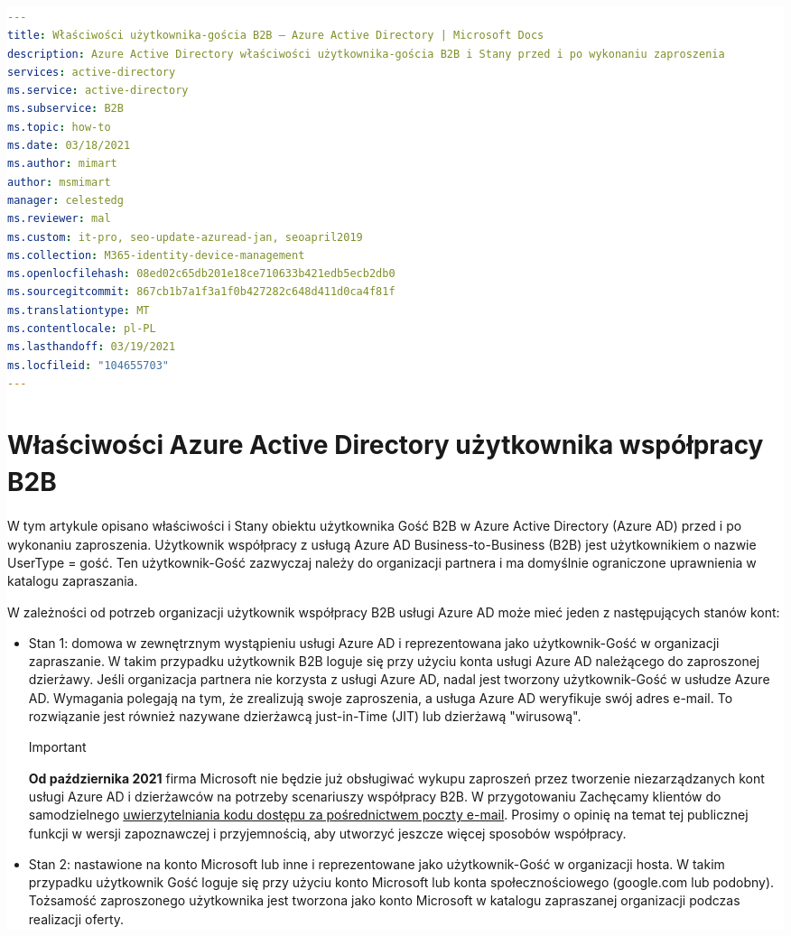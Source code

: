 ```yaml
---
title: Właściwości użytkownika-gościa B2B — Azure Active Directory | Microsoft Docs
description: Azure Active Directory właściwości użytkownika-gościa B2B i Stany przed i po wykonaniu zaproszenia
services: active-directory
ms.service: active-directory
ms.subservice: B2B
ms.topic: how-to
ms.date: 03/18/2021
ms.author: mimart
author: msmimart
manager: celestedg
ms.reviewer: mal
ms.custom: it-pro, seo-update-azuread-jan, seoapril2019
ms.collection: M365-identity-device-management
ms.openlocfilehash: 08ed02c65db201e18ce710633b421edb5ecb2db0
ms.sourcegitcommit: 867cb1b7a1f3a1f0b427282c648d411d0ca4f81f
ms.translationtype: MT
ms.contentlocale: pl-PL
ms.lasthandoff: 03/19/2021
ms.locfileid: "104655703"
---
```

# <a name="properties-of-an-azure-active-directory-b2b-collaboration-user"></a>Właściwości Azure Active Directory użytkownika współpracy B2B

W tym artykule opisano właściwości i Stany obiektu użytkownika Gość B2B w Azure Active Directory (Azure AD) przed i po wykonaniu zaproszenia. Użytkownik współpracy z usługą Azure AD Business-to-Business (B2B) jest użytkownikiem o nazwie UserType = gość. Ten użytkownik-Gość zazwyczaj należy do organizacji partnera i ma domyślnie ograniczone uprawnienia w katalogu zapraszania.

W zależności od potrzeb organizacji użytkownik współpracy B2B usługi Azure AD może mieć jeden z następujących stanów kont:

- Stan 1: domowa w zewnętrznym wystąpieniu usługi Azure AD i reprezentowana jako użytkownik-Gość w organizacji zapraszanie. W takim przypadku użytkownik B2B loguje się przy użyciu konta usługi Azure AD należącego do zaproszonej dzierżawy. Jeśli organizacja partnera nie korzysta z usługi Azure AD, nadal jest tworzony użytkownik-Gość w usłudze Azure AD. Wymagania polegają na tym, że zrealizują swoje zaproszenia, a usługa Azure AD weryfikuje swój adres e-mail. To rozwiązanie jest również nazywane dzierżawcą just-in-Time (JIT) lub dzierżawą "wirusową".

   > [!IMPORTANT]
   > **Od października 2021** firma Microsoft nie będzie już obsługiwać wykupu zaproszeń przez tworzenie niezarządzanych kont usługi Azure AD i dzierżawców na potrzeby scenariuszy współpracy B2B. W przygotowaniu Zachęcamy klientów do samodzielnego [uwierzytelniania kodu dostępu za pośrednictwem poczty e-mail](one-time-passcode.md). Prosimy o opinię na temat tej publicznej funkcji w wersji zapoznawczej i przyjemnością, aby utworzyć jeszcze więcej sposobów współpracy.

- Stan 2: nastawione na konto Microsoft lub inne i reprezentowane jako użytkownik-Gość w organizacji hosta. W takim przypadku użytkownik Gość loguje się przy użyciu konto Microsoft lub konta społecznościowego (google.com lub podobny). Tożsamość zaproszonego użytkownika jest tworzona jako konto Microsoft w katalogu zapraszanej organizacji podczas realizacji oferty.
